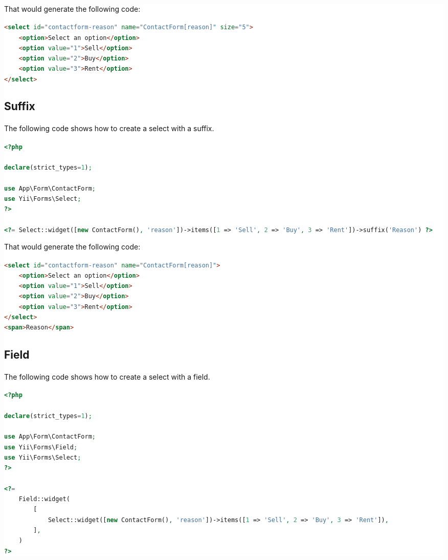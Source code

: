 That would generate the following code:

```html
<select id="contactform-reason" name="ContactForm[reason]" size="5">
    <option>Select an option</option>
    <option value="1">Sell</option>
    <option value="2">Buy</option>
    <option value="3">Rent</option>
</select>
```

## Suffix

The following code shows how to create a select with a suffix.

```php
<?php

declare(strict_types=1);

use App\Form\ContactForm;
use Yii\Forms\Select;
?>

<?= Select::widget([new ContactForm(), 'reason'])->items([1 => 'Sell', 2 => 'Buy', 3 => 'Rent'])->suffix('Reason') ?>
```

That would generate the following code:

```html
<select id="contactform-reason" name="ContactForm[reason]">
    <option>Select an option</option>
    <option value="1">Sell</option>
    <option value="2">Buy</option>
    <option value="3">Rent</option>
</select>
<span>Reason</span>
```

## Field

The following code shows how to create a select with a field.

```php
<?php

declare(strict_types=1);

use App\Form\ContactForm;
use Yii\Forms\Field;
use Yii\Forms\Select;
?>

<?= 
    Field::widget(
        [
            Select::widget([new ContactForm(), 'reason'])->items([1 => 'Sell', 2 => 'Buy', 3 => 'Rent']),
        ],
    )
?>
```
